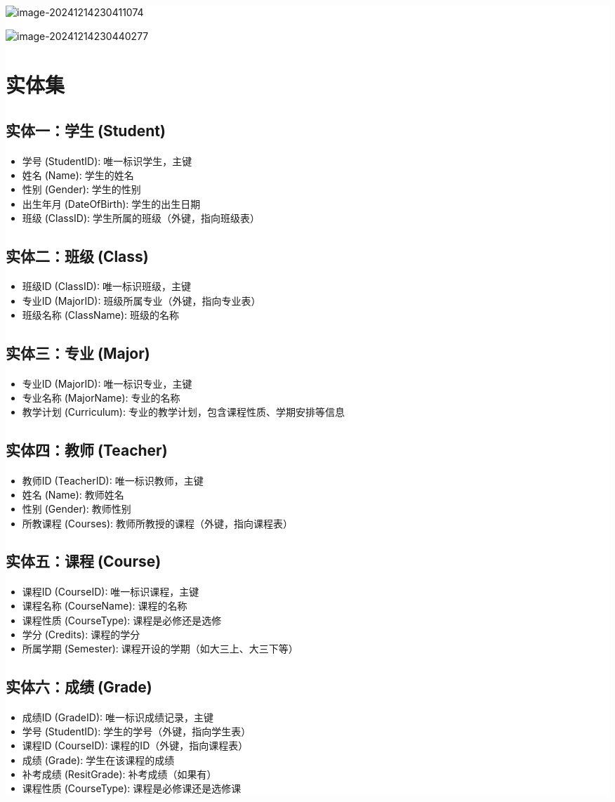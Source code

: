 ![image-20241214230411074](C:/Users/%E7%8E%8B%E8%B6%8A%E6%B4%8B/AppData/Roaming/Typora/typora-user-images/image-20241214230411074.png)

![image-20241214230440277](C:/Users/%E7%8E%8B%E8%B6%8A%E6%B4%8B/AppData/Roaming/Typora/typora-user-images/image-20241214230440277.png)

# 实体集

## 实体一：学生 (Student)

- 学号 (StudentID): 唯一标识学生，主键
- 姓名 (Name): 学生的姓名
- 性别 (Gender): 学生的性别
- 出生年月 (DateOfBirth): 学生的出生日期
- 班级 (ClassID): 学生所属的班级（外键，指向班级表）

## 实体二：班级 (Class)

- 班级ID (ClassID): 唯一标识班级，主键
- 专业ID (MajorID): 班级所属专业（外键，指向专业表）
- 班级名称 (ClassName): 班级的名称

## 实体三：专业 (Major)

- 专业ID (MajorID): 唯一标识专业，主键
- 专业名称 (MajorName): 专业的名称
- 教学计划 (Curriculum): 专业的教学计划，包含课程性质、学期安排等信息

## 实体四：教师 (Teacher)

- 教师ID (TeacherID): 唯一标识教师，主键
- 姓名 (Name): 教师姓名
- 性别 (Gender): 教师性别
- 所教课程 (Courses): 教师所教授的课程（外键，指向课程表）

## 实体五：课程 (Course)

- 课程ID (CourseID): 唯一标识课程，主键
- 课程名称 (CourseName): 课程的名称
- 课程性质 (CourseType): 课程是必修还是选修
- 学分 (Credits): 课程的学分
- 所属学期 (Semester): 课程开设的学期（如大三上、大三下等）

## 实体六：成绩 (Grade)

- 成绩ID (GradeID): 唯一标识成绩记录，主键
- 学号 (StudentID): 学生的学号（外键，指向学生表）
- 课程ID (CourseID): 课程的ID（外键，指向课程表）
- 成绩 (Grade): 学生在该课程的成绩
- 补考成绩 (ResitGrade): 补考成绩（如果有）
- 课程性质 (CourseType): 课程是必修课还是选修课
